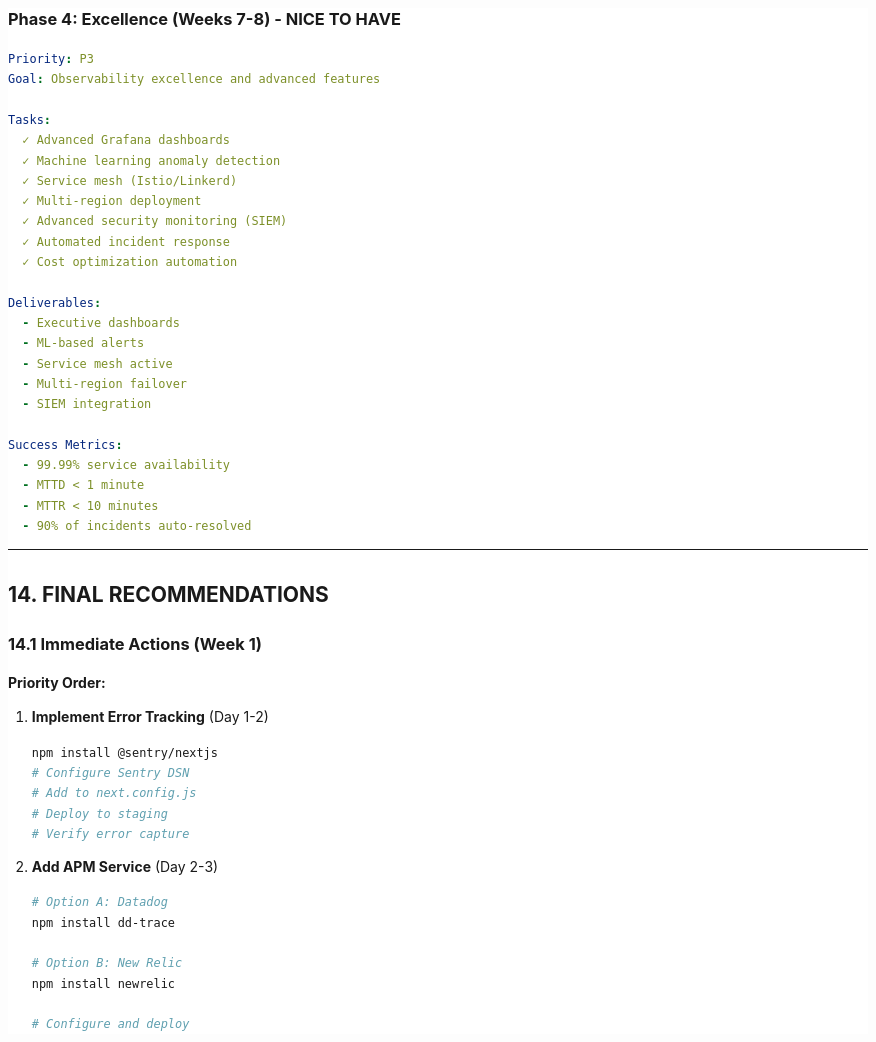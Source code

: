 
### Phase 4: Excellence (Weeks 7-8) - NICE TO HAVE
```yaml
Priority: P3
Goal: Observability excellence and advanced features

Tasks:
  ✓ Advanced Grafana dashboards
  ✓ Machine learning anomaly detection
  ✓ Service mesh (Istio/Linkerd)
  ✓ Multi-region deployment
  ✓ Advanced security monitoring (SIEM)
  ✓ Automated incident response
  ✓ Cost optimization automation

Deliverables:
  - Executive dashboards
  - ML-based alerts
  - Service mesh active
  - Multi-region failover
  - SIEM integration

Success Metrics:
  - 99.99% service availability
  - MTTD < 1 minute
  - MTTR < 10 minutes
  - 90% of incidents auto-resolved
```

---

## 14. FINAL RECOMMENDATIONS

### 14.1 Immediate Actions (Week 1)

**Priority Order:**

1. **Implement Error Tracking** (Day 1-2)
   ```bash
   npm install @sentry/nextjs
   # Configure Sentry DSN
   # Add to next.config.js
   # Deploy to staging
   # Verify error capture
   ```

2. **Add APM Service** (Day 2-3)
   ```bash
   # Option A: Datadog
   npm install dd-trace

   # Option B: New Relic
   npm install newrelic

   # Configure and deploy
   ```

